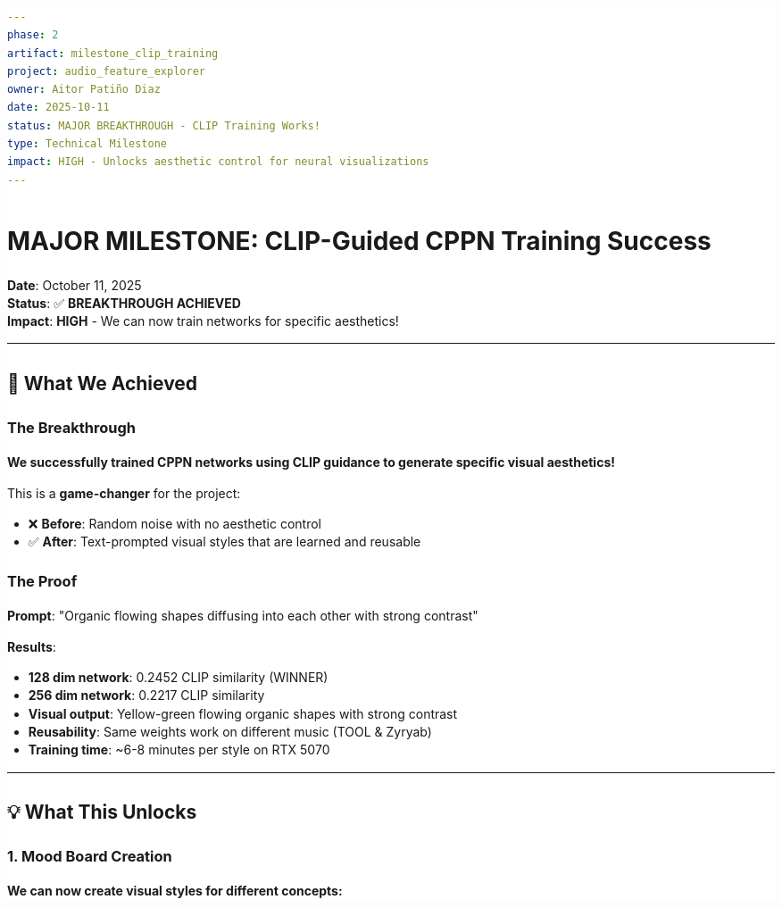 ```yaml
---
phase: 2
artifact: milestone_clip_training
project: audio_feature_explorer
owner: Aitor Patiño Diaz
date: 2025-10-11
status: MAJOR BREAKTHROUGH - CLIP Training Works!
type: Technical Milestone
impact: HIGH - Unlocks aesthetic control for neural visualizations
---
```


# MAJOR MILESTONE: CLIP-Guided CPPN Training Success

**Date**: October 11, 2025  
**Status**: ✅ **BREAKTHROUGH ACHIEVED**  
**Impact**: **HIGH** - We can now train networks for specific aesthetics!

---

## 🎉 What We Achieved

### The Breakthrough

**We successfully trained CPPN networks using CLIP guidance to generate specific visual aesthetics!**

This is a **game-changer** for the project:
- ❌ **Before**: Random noise with no aesthetic control
- ✅ **After**: Text-prompted visual styles that are learned and reusable

### The Proof

**Prompt**: "Organic flowing shapes diffusing into each other with strong contrast"

**Results**:
- **128 dim network**: 0.2452 CLIP similarity (WINNER)
- **256 dim network**: 0.2217 CLIP similarity
- **Visual output**: Yellow-green flowing organic shapes with strong contrast
- **Reusability**: Same weights work on different music (TOOL & Zyryab)
- **Training time**: ~6-8 minutes per style on RTX 5070

---

## 💡 What This Unlocks

### 1. Mood Board Creation

**We can now create visual styles for different concepts:**
